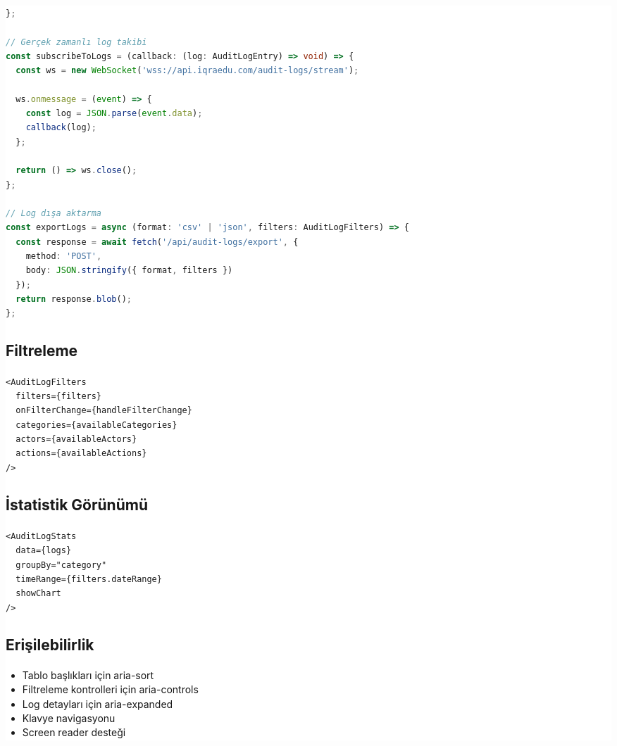 ```typescript
};

// Gerçek zamanlı log takibi
const subscribeToLogs = (callback: (log: AuditLogEntry) => void) => {
  const ws = new WebSocket('wss://api.iqraedu.com/audit-logs/stream');
  
  ws.onmessage = (event) => {
    const log = JSON.parse(event.data);
    callback(log);
  };

  return () => ws.close();
};

// Log dışa aktarma
const exportLogs = async (format: 'csv' | 'json', filters: AuditLogFilters) => {
  const response = await fetch('/api/audit-logs/export', {
    method: 'POST',
    body: JSON.stringify({ format, filters })
  });
  return response.blob();
};
```

## Filtreleme

```tsx
<AuditLogFilters
  filters={filters}
  onFilterChange={handleFilterChange}
  categories={availableCategories}
  actors={availableActors}
  actions={availableActions}
/>
```

## İstatistik Görünümü

```tsx
<AuditLogStats
  data={logs}
  groupBy="category"
  timeRange={filters.dateRange}
  showChart
/>
```

## Erişilebilirlik

- Tablo başlıkları için aria-sort
- Filtreleme kontrolleri için aria-controls
- Log detayları için aria-expanded
- Klavye navigasyonu
- Screen reader desteği
